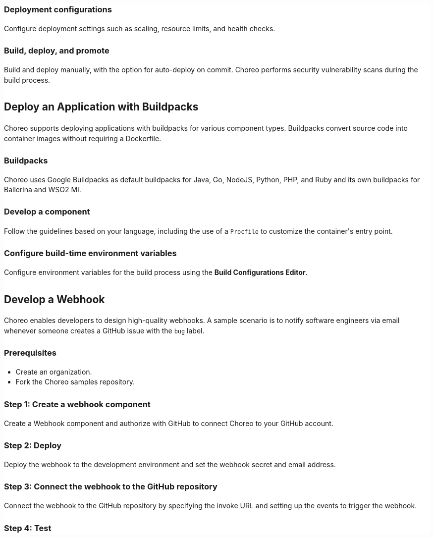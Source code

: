 ### Deployment configurations

Configure deployment settings such as scaling, resource limits, and health checks.

### Build, deploy, and promote

Build and deploy manually, with the option for auto-deploy on commit. Choreo performs security vulnerability scans during the build process.

## Deploy an Application with Buildpacks

Choreo supports deploying applications with buildpacks for various component types. Buildpacks convert source code into container images without requiring a Dockerfile.

### Buildpacks
Choreo uses Google Buildpacks as default buildpacks for Java, Go, NodeJS, Python, PHP, and Ruby and its own buildpacks for Ballerina and WSO2 MI.

### Develop a component

Follow the guidelines based on your language, including the use of a `Procfile` to customize the container's entry point.

### Configure build-time environment variables

Configure environment variables for the build process using the **Build Configurations Editor**.

## Develop a Webhook

Choreo enables developers to design high-quality webhooks. A sample scenario is to notify software engineers via email whenever someone creates a GitHub issue with the `bug` label.

### Prerequisites

- Create an organization.
- Fork the Choreo samples repository.

### Step 1: Create a webhook component

Create a Webhook component and authorize with GitHub to connect Choreo to your GitHub account.

### Step 2: Deploy

Deploy the webhook to the development environment and set the webhook secret and email address.

### Step 3: Connect the webhook to the GitHub repository

Connect the webhook to the GitHub repository by specifying the invoke URL and setting up the events to trigger the webhook.

### Step 4: Test
